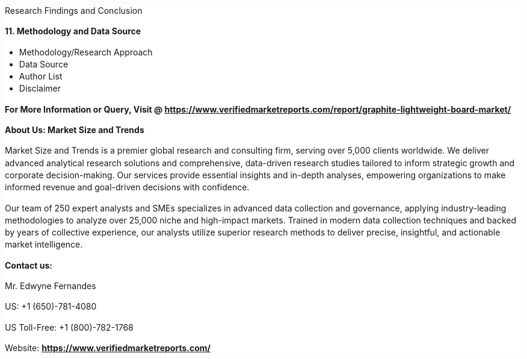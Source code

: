 Research Findings and Conclusion</strong></p><p><strong>11. Methodology and Data Source</strong></p><ul><li>Methodology/Research Approach</li><li>Data Source</li><li>Author List</li><li>Disclaimer</li></ul></p><p><strong>For More Information or Query, Visit @ <a href="https://www.verifiedmarketreports.com/report/graphite-lightweight-board-market/">https://www.verifiedmarketreports.com/report/graphite-lightweight-board-market/</a></strong></p><p><strong>About Us: Market Size and Trends</strong></p><p>Market Size and Trends is a premier global research and consulting firm, serving over 5,000 clients worldwide. We deliver advanced analytical research solutions and comprehensive, data-driven research studies tailored to inform strategic growth and corporate decision-making. Our services provide essential insights and in-depth analyses, empowering organizations to make informed revenue and goal-driven decisions with confidence.</p><p>Our team of 250 expert analysts and SMEs specializes in advanced data collection and governance, applying industry-leading methodologies to analyze over 25,000 niche and high-impact markets. Trained in modern data collection techniques and backed by years of collective experience, our analysts utilize superior research methods to deliver precise, insightful, and actionable market intelligence.</p><p><strong>Contact us:</strong></p><p>Mr. Edwyne Fernandes</p><p>US: +1 (650)-781-4080</p><p>US Toll-Free: +1 (800)-782-1768</p><p>Website: <strong><a href="https://www.verifiedmarketreports.com/">https://www.verifiedmarketreports.com/</a></strong></p>
